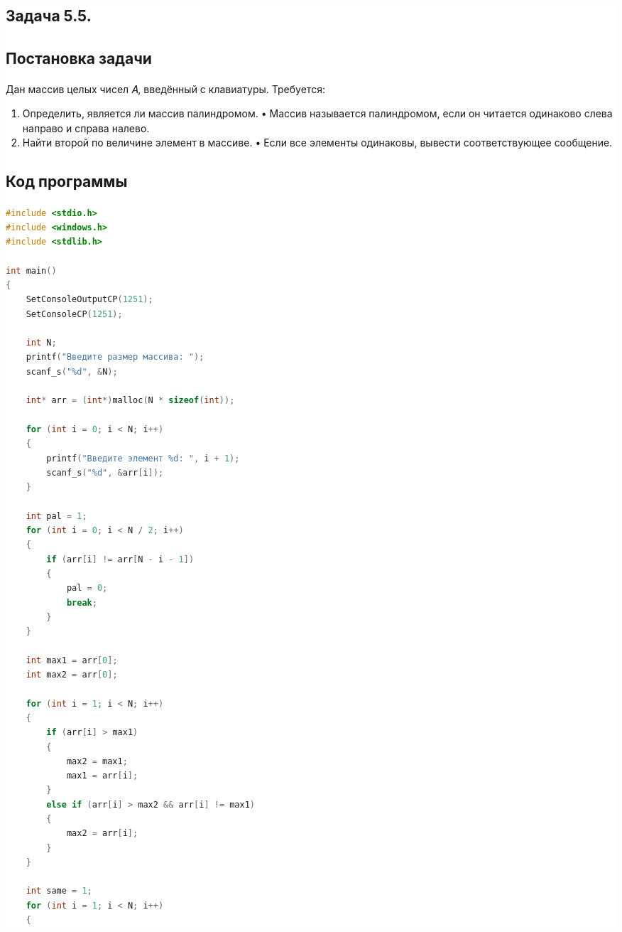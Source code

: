 

## Задача 5.5. 
## Постановка задачи
Дан массив целых чисел 𝐴, введённый с клавиатуры. Требуется: 
1. Определить, является ли массив палиндромом.
   • Массив называется палиндромом, если он читается одинаково слева направо и справа налево.
3. Найти второй по величине элемент в массиве.
   • Если все элементы одинаковы, вывести соответствующее сообщение.

## Код программы
```c
#include <stdio.h>
#include <windows.h>
#include <stdlib.h>

int main()
{
    SetConsoleOutputCP(1251);
    SetConsoleCP(1251);

    int N;
    printf("Введите размер массива: ");
    scanf_s("%d", &N);

    int* arr = (int*)malloc(N * sizeof(int));

    for (int i = 0; i < N; i++)
    {
        printf("Введите элемент %d: ", i + 1);
        scanf_s("%d", &arr[i]);
    }

    int pal = 1;
    for (int i = 0; i < N / 2; i++)
    {
        if (arr[i] != arr[N - i - 1])
        {
            pal = 0;
            break;
        }
    }

    int max1 = arr[0];
    int max2 = arr[0];

    for (int i = 1; i < N; i++)
    {
        if (arr[i] > max1)
        {
            max2 = max1;
            max1 = arr[i];
        }
        else if (arr[i] > max2 && arr[i] != max1)
        {
            max2 = arr[i];
        }
    }

    int same = 1;
    for (int i = 1; i < N; i++)
    {
```